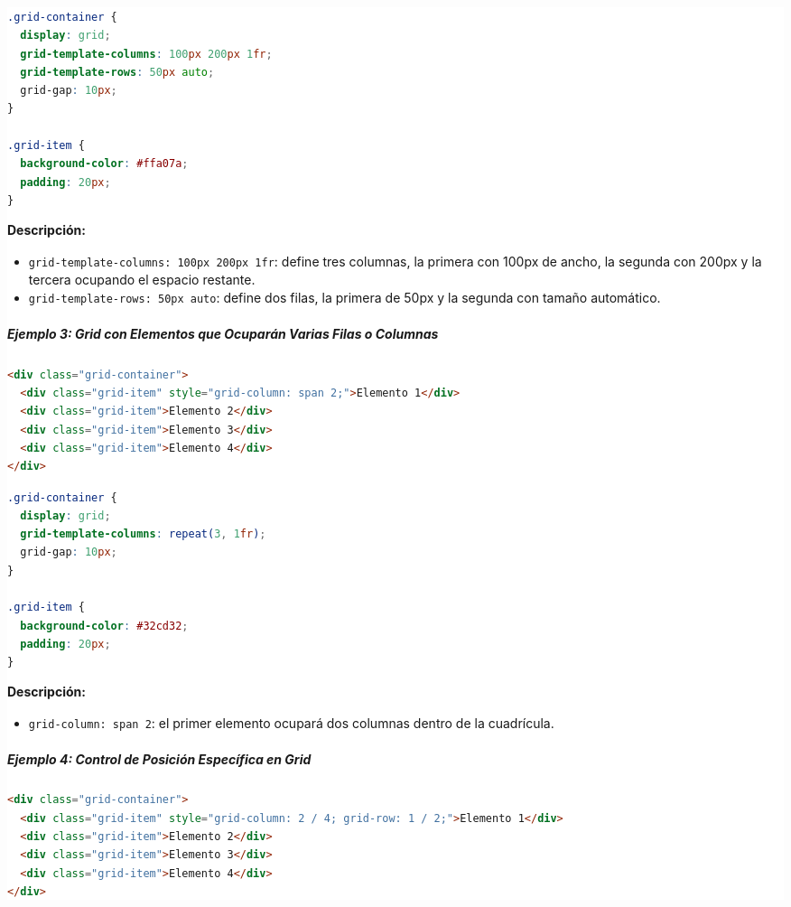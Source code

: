 ```css
.grid-container {
  display: grid;
  grid-template-columns: 100px 200px 1fr;
  grid-template-rows: 50px auto;
  grid-gap: 10px;
}

.grid-item {
  background-color: #ffa07a;
  padding: 20px;
}
```
**Descripción:**
- `grid-template-columns: 100px 200px 1fr`: define tres columnas, la primera con 100px de ancho, la segunda con 200px y la tercera ocupando el espacio restante.
- `grid-template-rows: 50px auto`: define dos filas, la primera de 50px y la segunda con tamaño automático.

##### **Ejemplo 3: Grid con Elementos que Ocuparán Varias Filas o Columnas**

```html
<div class="grid-container">
  <div class="grid-item" style="grid-column: span 2;">Elemento 1</div>
  <div class="grid-item">Elemento 2</div>
  <div class="grid-item">Elemento 3</div>
  <div class="grid-item">Elemento 4</div>
</div>
```

```css
.grid-container {
  display: grid;
  grid-template-columns: repeat(3, 1fr);
  grid-gap: 10px;
}

.grid-item {
  background-color: #32cd32;
  padding: 20px;
}
```
**Descripción:**
- `grid-column: span 2`: el primer elemento ocupará dos columnas dentro de la cuadrícula.

##### **Ejemplo 4: Control de Posición Específica en Grid**

```html
<div class="grid-container">
  <div class="grid-item" style="grid-column: 2 / 4; grid-row: 1 / 2;">Elemento 1</div>
  <div class="grid-item">Elemento 2</div>
  <div class="grid-item">Elemento 3</div>
  <div class="grid-item">Elemento 4</div>
</div>
```
